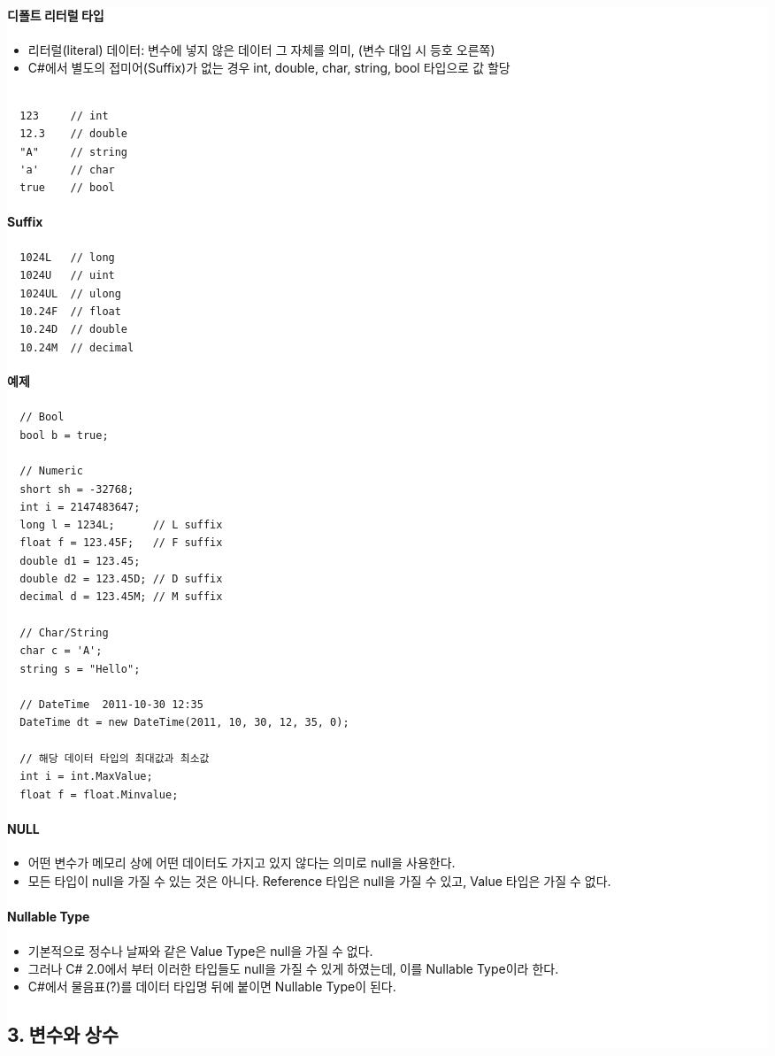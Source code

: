 #### 디폴트 리터럴 타입
- 리터럴(literal) 데이터: 변수에 넣지 않은 데이터 그 자체를 의미, (변수 대입 시 등호 오른쪽)
- C#에서 별도의 접미어(Suffix)가 없는 경우 int, double, char, string, bool 타입으로 값 할당
######
      123     // int
      12.3    // double
      "A"     // string
      'a'     // char
      true    // bool
#### Suffix
      1024L   // long
      1024U   // uint
      1024UL  // ulong
      10.24F  // float
      10.24D  // double
      10.24M  // decimal

#### 예제
      // Bool
      bool b = true;
      
      // Numeric
      short sh = -32768;   
      int i = 2147483647;  
      long l = 1234L;      // L suffix
      float f = 123.45F;   // F suffix
      double d1 = 123.45;
      double d2 = 123.45D; // D suffix
      decimal d = 123.45M; // M suffix
      
      // Char/String
      char c = 'A';
      string s = "Hello";
      
      // DateTime  2011-10-30 12:35
      DateTime dt = new DateTime(2011, 10, 30, 12, 35, 0);
  
      // 해당 데이터 타입의 최대값과 최소값
      int i = int.MaxValue;
      float f = float.Minvalue;

#### NULL
- 어떤 변수가 메모리 상에 어떤 데이터도 가지고 있지 않다는 의미로 null을 사용한다.
- 모든 타입이 null을 가질 수 있는 것은 아니다. Reference 타입은 null을 가질 수 있고, Value 타입은 가질 수 없다.

#### Nullable Type
- 기본적으로 정수나 날짜와 같은 Value Type은 null을 가질 수 없다. 
- 그러나 C# 2.0에서 부터 이러한 타입들도 null을 가질 수 있게 하였는데, 이를 Nullable Type이라 한다.
- C#에서 물음표(?)를 데이터 타입명 뒤에 붙이면 Nullable Type이 된다.

## 3. 변수와 상수
